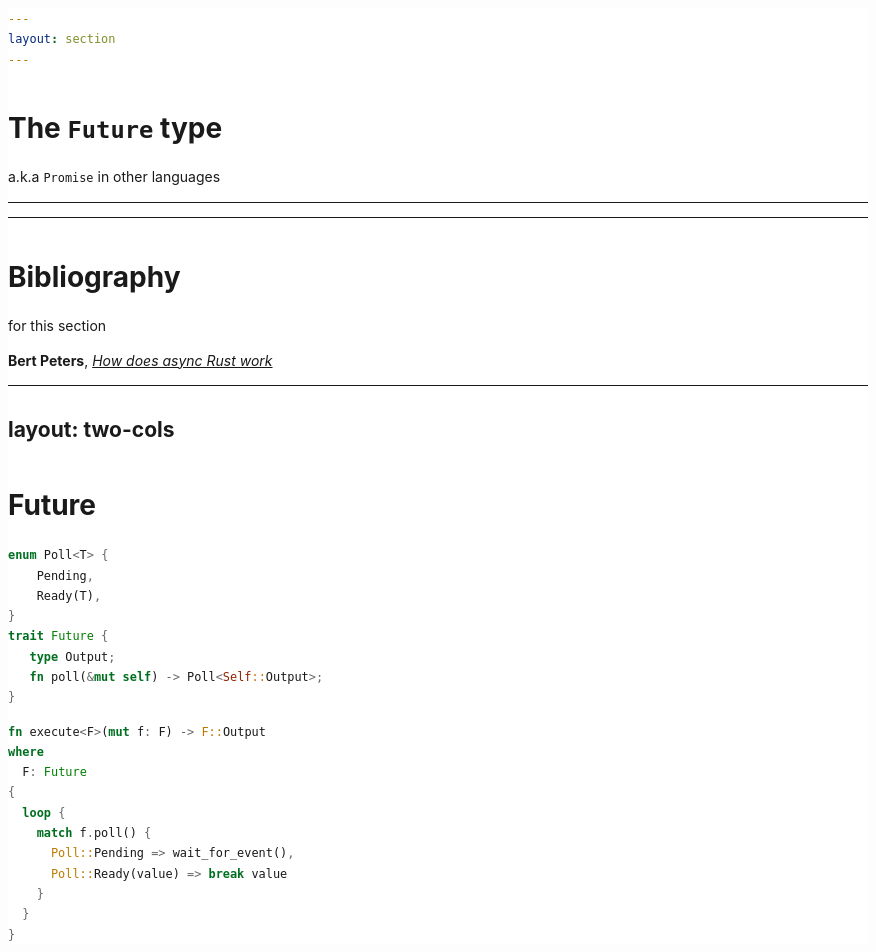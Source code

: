 ```yaml
---
layout: section
---
```

# The `Future` type
a.k.a `Promise` in other languages

---
---
# Bibliography
for this section

**Bert Peters**, *[How does async Rust work](https://bertptrs.nl/2023/04/27/how-does-async-rust-work.html)*

---
layout: two-cols
---
# Future

<style>
.two-columns {
    grid-template-columns: 3fr 5fr;
}
</style>

```rust {*}{lines: false}
enum Poll<T> {
    Pending,
    Ready(T),
}
trait Future {
   type Output;
   fn poll(&mut self) -> Poll<Self::Output>;
}
```

```rust {all|5,10|6|6,7|6|6,7|6|6,8|1,8}{lines: false}
fn execute<F>(mut f: F) -> F::Output
where
  F: Future
{
  loop {
    match f.poll() {
      Poll::Pending => wait_for_event(),
      Poll::Ready(value) => break value
    }
  }
}
```
